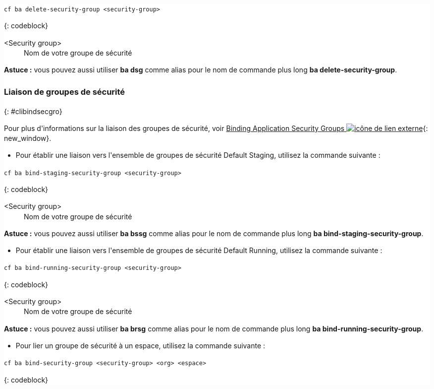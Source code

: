 ```
cf ba delete-security-group <security-group>
```
{: codeblock}

<dl class="parml">
<dt class="pt dlterm">&lt;Security group&gt;</dt>
<dd class="pd">Nom de votre groupe de sécurité</dd>
</dl>

**Astuce :** vous pouvez aussi utiliser **ba dsg** comme alias pour le nom de commande plus long **ba delete-security-group**.


### Liaison de groupes de sécurité
{: #clibindsecgro}

Pour plus d'informations sur la liaison des groupes de sécurité, voir [Binding Application Security Groups ![icône de lien externe](../../../icons/launch-glyph.svg)](https://docs.cloudfoundry.org/adminguide/app-sec-groups.html#binding-groups){: new_window}.

* Pour établir une liaison vers l'ensemble de groupes de sécurité Default Staging, utilisez la commande suivante :

```
cf ba bind-staging-security-group <security-group>
```
{: codeblock}

<dl class="parml">
<dt class="pt dlterm">&lt;Security group&gt;</dt>
<dd class="pd">Nom de votre groupe de sécurité</dd>
</dl>

**Astuce :** vous pouvez aussi utiliser **ba bssg** comme alias pour le nom de commande plus long **ba bind-staging-security-group**.

* Pour établir une liaison vers l'ensemble de groupes de sécurité Default Running, utilisez la commande suivante :

```
cf ba bind-running-security-group <security-group>
```
{: codeblock}

<dl class="parml">
<dt class="pt dlterm">&lt;Security group&gt;</dt>
<dd class="pd">Nom de votre groupe de sécurité</dd>
</dl>

**Astuce :** vous pouvez aussi utiliser **ba brsg** comme alias pour le nom de commande plus long **ba bind-running-security-group**.

* Pour lier un groupe de sécurité à un espace, utilisez la commande suivante :

```
cf ba bind-security-group <security-group> <org> <espace>
```
{: codeblock}
